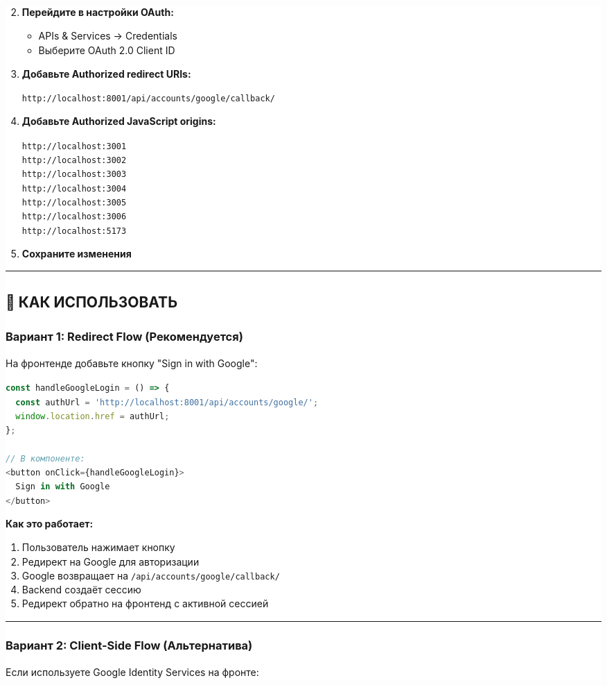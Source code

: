 2. **Перейдите в настройки OAuth:**
   - APIs & Services → Credentials
   - Выберите OAuth 2.0 Client ID

3. **Добавьте Authorized redirect URIs:**
   ```
   http://localhost:8001/api/accounts/google/callback/
   ```

4. **Добавьте Authorized JavaScript origins:**
   ```
   http://localhost:3001
   http://localhost:3002
   http://localhost:3003
   http://localhost:3004
   http://localhost:3005
   http://localhost:3006
   http://localhost:5173
   ```

5. **Сохраните изменения**

---

## 🚀 КАК ИСПОЛЬЗОВАТЬ

### Вариант 1: Redirect Flow (Рекомендуется)

На фронтенде добавьте кнопку "Sign in with Google":

```typescript
const handleGoogleLogin = () => {
  const authUrl = 'http://localhost:8001/api/accounts/google/';
  window.location.href = authUrl;
};

// В компоненте:
<button onClick={handleGoogleLogin}>
  Sign in with Google
</button>
```

**Как это работает:**
1. Пользователь нажимает кнопку
2. Редирект на Google для авторизации
3. Google возвращает на `/api/accounts/google/callback/`
4. Backend создаёт сессию
5. Редирект обратно на фронтенд с активной сессией

---

### Вариант 2: Client-Side Flow (Альтернатива)

Если используете Google Identity Services на фронте:
